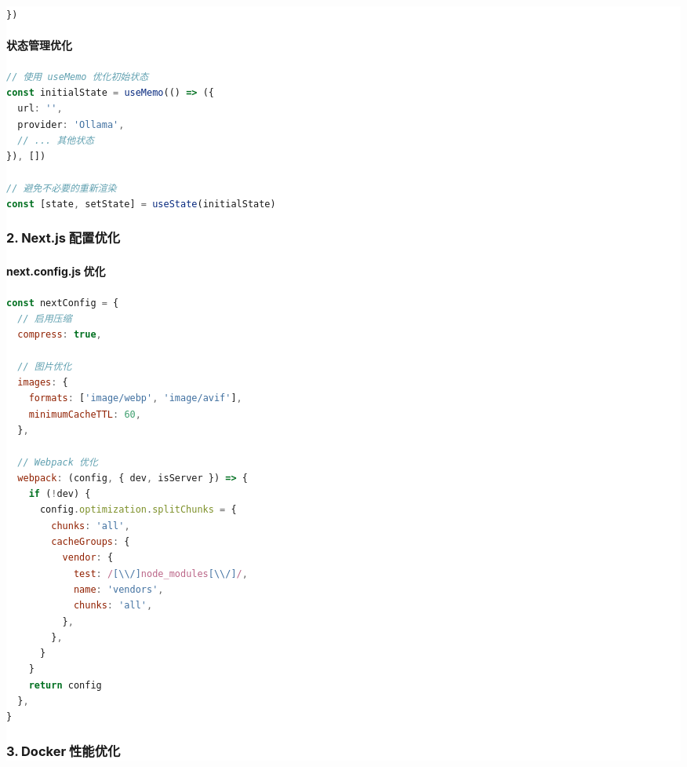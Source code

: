 ```typescript
})
```

#### 状态管理优化
```typescript
// 使用 useMemo 优化初始状态
const initialState = useMemo(() => ({
  url: '',
  provider: 'Ollama',
  // ... 其他状态
}), [])

// 避免不必要的重新渲染
const [state, setState] = useState(initialState)
```

### 2. Next.js 配置优化

#### next.config.js 优化
```javascript
const nextConfig = {
  // 启用压缩
  compress: true,
  
  // 图片优化
  images: {
    formats: ['image/webp', 'image/avif'],
    minimumCacheTTL: 60,
  },
  
  // Webpack 优化
  webpack: (config, { dev, isServer }) => {
    if (!dev) {
      config.optimization.splitChunks = {
        chunks: 'all',
        cacheGroups: {
          vendor: {
            test: /[\\/]node_modules[\\/]/,
            name: 'vendors',
            chunks: 'all',
          },
        },
      }
    }
    return config
  },
}
```

### 3. Docker 性能优化
